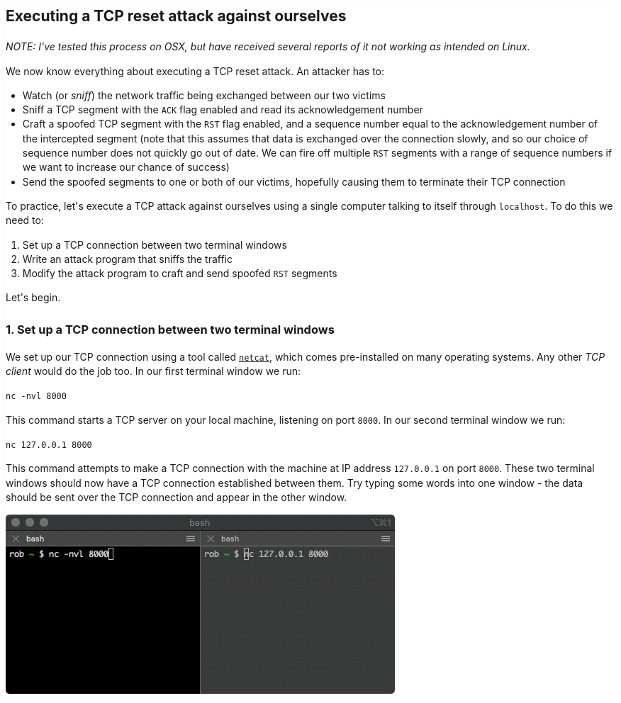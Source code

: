 ## Executing a TCP reset attack against ourselves

*NOTE: I've tested this process on OSX, but have received several reports of it not working as intended on Linux.*

We now know everything about executing a TCP reset attack. An attacker has to:

* Watch (or *sniff*) the network traffic being exchanged between our two victims
* Sniff a TCP segment with the `ACK` flag enabled and read its acknowledgement number
* Craft a spoofed TCP segment with the `RST` flag enabled, and a sequence number equal to the acknowledgement number of the intercepted segment (note that this assumes that data is exchanged over the connection slowly, and so our choice of sequence number does not quickly go out of date. We can fire off multiple `RST` segments with a range of sequence numbers if we want to increase our chance of success)
* Send the spoofed segments to one or both of our victims, hopefully causing them to terminate their TCP connection

To practice, let's execute a TCP attack against ourselves using a single computer talking to itself through `localhost`. To do this we need to:

1. Set up a TCP connection between two terminal windows
2. Write an attack program that sniffs the traffic
3. Modify the attack program to craft and send spoofed `RST` segments

Let's begin.

### 1. Set up a TCP connection between two terminal windows

We set up our TCP connection using a tool called [`netcat`][netcat], which comes pre-installed on many operating systems. Any other *TCP client* would do the job too. In our first terminal window we run:

```
nc -nvl 8000
```

This command starts a TCP server on your local machine, listening on port `8000`. In our second terminal window we run:

```
nc 127.0.0.1 8000
```

This command attempts to make a TCP connection with the machine at IP address `127.0.0.1` on port `8000`. These two terminal windows should now have a TCP connection established between them. Try typing some words into one window - the data should be sent over the TCP connection and appear in the other window.

<img src="/images/tcp-nc.gif" />


[https]: /2014/03/27/how-does-https-actually-work/
[github-repo]: https://github.com/robert/how-does-a-tcp-reset-attack-work/blob/master/main.py
[netcat]: https://linux.die.net/man/1/nc
[scapy]: https://scapy.net/